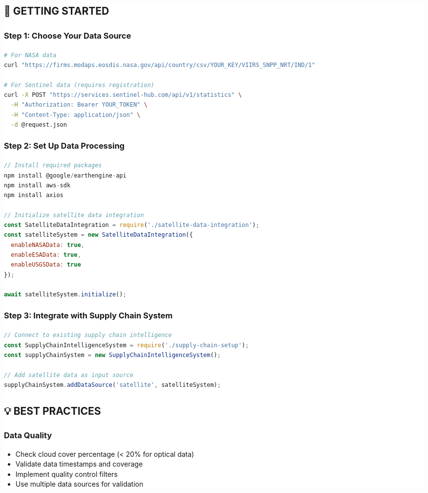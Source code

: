 ## 🚀 **GETTING STARTED**

### **Step 1: Choose Your Data Source**
```bash
# For NASA data
curl "https://firms.modaps.eosdis.nasa.gov/api/country/csv/YOUR_KEY/VIIRS_SNPP_NRT/IND/1"

# For Sentinel data (requires registration)
curl -X POST "https://services.sentinel-hub.com/api/v1/statistics" \
  -H "Authorization: Bearer YOUR_TOKEN" \
  -H "Content-Type: application/json" \
  -d @request.json
```

### **Step 2: Set Up Data Processing**
```javascript
// Install required packages
npm install @google/earthengine-api
npm install aws-sdk
npm install axios

// Initialize satellite data integration
const SatelliteDataIntegration = require('./satellite-data-integration');
const satelliteSystem = new SatelliteDataIntegration({
  enableNASAData: true,
  enableESAData: true,
  enableUSGSData: true
});

await satelliteSystem.initialize();
```

### **Step 3: Integrate with Supply Chain System**
```javascript
// Connect to existing supply chain intelligence
const SupplyChainIntelligenceSystem = require('./supply-chain-setup');
const supplyChainSystem = new SupplyChainIntelligenceSystem();

// Add satellite data as input source
supplyChainSystem.addDataSource('satellite', satelliteSystem);
```

## 💡 **BEST PRACTICES**

### **Data Quality**
- Check cloud cover percentage (< 20% for optical data)
- Validate data timestamps and coverage
- Implement quality control filters
- Use multiple data sources for validation
